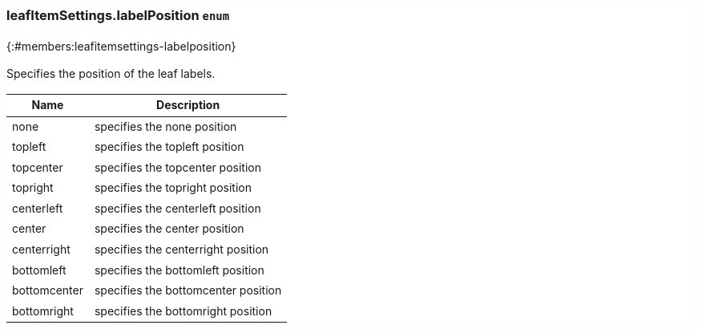 
### leafItemSettings.labelPosition `enum`
{:#members:leafitemsettings-labelposition}

<ts name="ej.datavisualization.TreeMap.Position"/>
Specifies the position of the leaf labels.

<table class="params">
	<thead>
		<tr>
			<th>Name </th>			
			<th>Description</th>
		</tr>
	</thead>
	<tbody>
		<tr>
			<td class="name">none</td>			
			<td class="description">specifies the none position</td>
		</tr>
		<tr>
			<td class="name">topleft</td>			
			<td class="description">specifies the topleft position</td>
		</tr>
    <tr>
			<td class="name">topcenter</td>			
			<td class="description">specifies the topcenter position</td>
		</tr>
    <tr>
			<td class="name">topright</td>			
			<td class="description">specifies the topright position</td>
		</tr>    
    <tr>
			<td class="name">centerleft</td>			
			<td class="description">specifies the centerleft position</td>
		</tr>
		<tr>
			<td class="name">center</td>			
			<td class="description">specifies the center position</td>
		</tr>
    <tr>
			<td class="name">centerright</td>			
			<td class="description">specifies the centerright position</td>
		</tr>
    <tr>
			<td class="name">bottomleft</td>			
			<td class="description">specifies the bottomleft position</td>
		</tr>
    <tr>
			<td class="name">bottomcenter</td>			
			<td class="description">specifies the bottomcenter position</td>
		</tr>
    <tr>
			<td class="name">bottomright</td>			
			<td class="description">specifies the bottomright position</td>
		</tr>
	</tbody>
</table>
